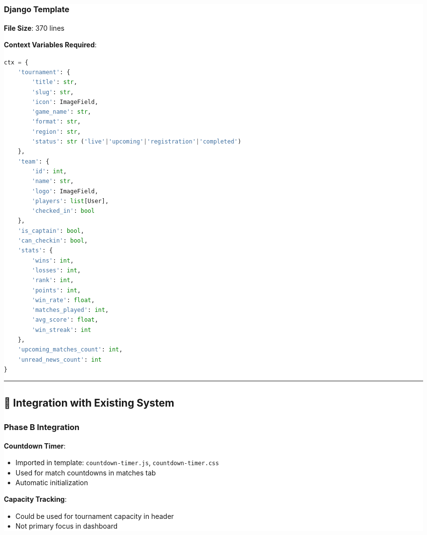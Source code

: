 ### Django Template

**File Size**: 370 lines

**Context Variables Required**:
```python
ctx = {
    'tournament': {
        'title': str,
        'slug': str,
        'icon': ImageField,
        'game_name': str,
        'format': str,
        'region': str,
        'status': str ('live'|'upcoming'|'registration'|'completed')
    },
    'team': {
        'id': int,
        'name': str,
        'logo': ImageField,
        'players': list[User],
        'checked_in': bool
    },
    'is_captain': bool,
    'can_checkin': bool,
    'stats': {
        'wins': int,
        'losses': int,
        'rank': int,
        'points': int,
        'win_rate': float,
        'matches_played': int,
        'avg_score': float,
        'win_streak': int
    },
    'upcoming_matches_count': int,
    'unread_news_count': int
}
```

---

## 🔄 Integration with Existing System

### Phase B Integration

**Countdown Timer**:
- Imported in template: `countdown-timer.js`, `countdown-timer.css`
- Used for match countdowns in matches tab
- Automatic initialization

**Capacity Tracking**:
- Could be used for tournament capacity in header
- Not primary focus in dashboard
